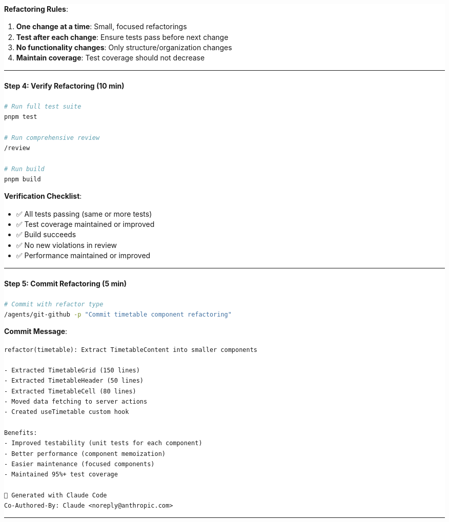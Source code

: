 **Refactoring Rules**:
1. **One change at a time**: Small, focused refactorings
2. **Test after each change**: Ensure tests pass before next change
3. **No functionality changes**: Only structure/organization changes
4. **Maintain coverage**: Test coverage should not decrease

---

#### Step 4: Verify Refactoring (10 min)

```bash
# Run full test suite
pnpm test

# Run comprehensive review
/review

# Run build
pnpm build
```

**Verification Checklist**:
- ✅ All tests passing (same or more tests)
- ✅ Test coverage maintained or improved
- ✅ Build succeeds
- ✅ No new violations in review
- ✅ Performance maintained or improved

---

#### Step 5: Commit Refactoring (5 min)

```bash
# Commit with refactor type
/agents/git-github -p "Commit timetable component refactoring"
```

**Commit Message**:
```
refactor(timetable): Extract TimetableContent into smaller components

- Extracted TimetableGrid (150 lines)
- Extracted TimetableHeader (50 lines)
- Extracted TimetableCell (80 lines)
- Moved data fetching to server actions
- Created useTimetable custom hook

Benefits:
- Improved testability (unit tests for each component)
- Better performance (component memoization)
- Easier maintenance (focused components)
- Maintained 95%+ test coverage

🤖 Generated with Claude Code
Co-Authored-By: Claude <noreply@anthropic.com>
```

---